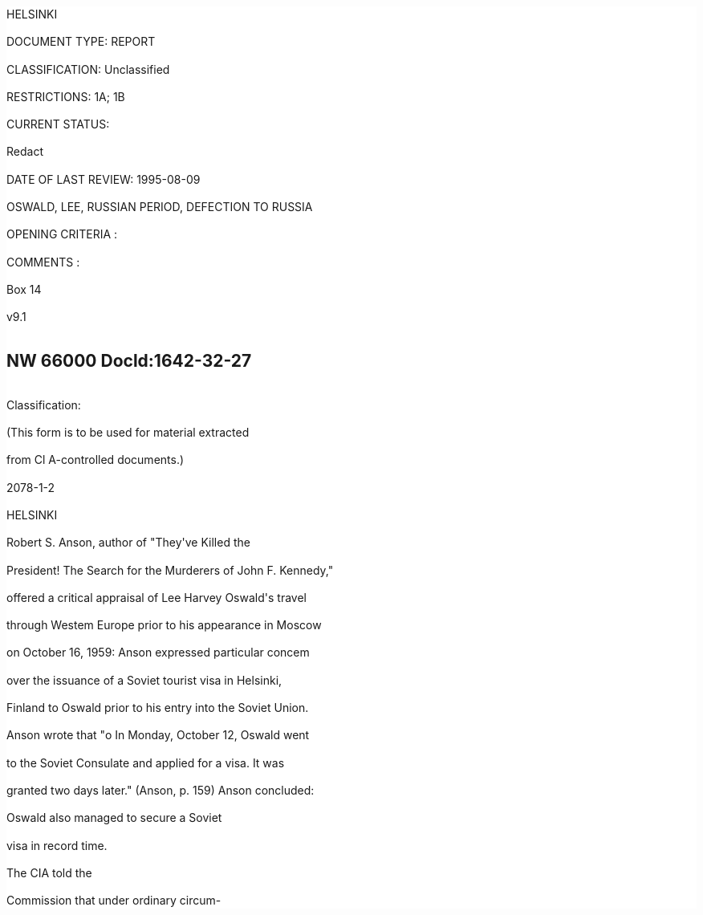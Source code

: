 HELSINKI

DOCUMENT TYPE: REPORT

CLASSIFICATION: Unclassified

RESTRICTIONS: 1A; 1B

CURRENT STATUS:

Redact

DATE OF LAST REVIEW: 1995-08-09

OSWALD, LEE, RUSSIAN PERIOD, DEFECTION TO RUSSIA

OPENING CRITERIA :

COMMENTS :

Box 14

v9.1

NW 66000 Docld:1642-32-27
---

##
Classification:

(This form is to be used for material extracted

from Cl A-controlled documents.)

2078-1-2

HELSINKI

Robert S. Anson, author of "They've Killed the

President! The Search for the Murderers of John F. Kennedy,"

offered a critical appraisal of Lee Harvey Oswald's travel

through Westem Europe prior to his appearance in Moscow

on October 16, 1959: Anson expressed particular concem

over the issuance of a Soviet tourist visa in Helsinki,

Finland to Oswald prior to his entry into the Soviet Union.

Anson wrote that "o In Monday, October 12, Oswald went

to the Soviet Consulate and applied for a visa. It was

granted two days later." (Anson, p. 159) Anson concluded:

Oswald also managed to secure a Soviet

visa in record time.

The CIA told the

Commission that under ordinary circum-
